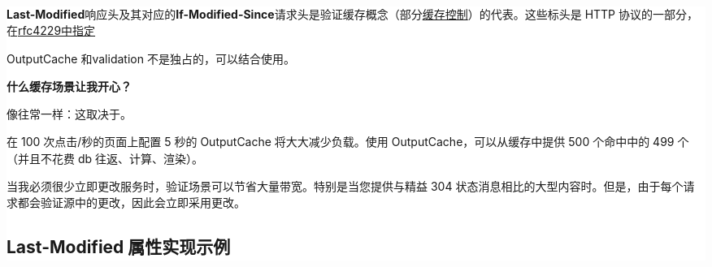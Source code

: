 **Last-Modified**响应头及其对应的**If-Modified-Since**请求头是验证缓存概念（部分[缓存控制](http://en.wikipedia.org/wiki/HTTP_caching)）的代表。这些标头是 HTTP 协议的一部分，在[rfc4229中指定](https://www.rfc-editor.org/rfc/rfc4229)

OutputCache 和validation 不是独占的，可以结合使用。

**什么缓存场景让我开心？**

像往常一样：这取决于。

在 100 次点击/秒的页面上配置 5 秒的 OutputCache 将大大减少负载。使用 OutputCache，可以从缓存中提供 500 个命中中的 499 个（并且不花费 db 往返、计算、渲染）。

当我必须很少立即更改服务时，验证场景可以节省大量带宽。特别是当您提供与精益 304 状态消息相比的大型内容时。但是，由于每个请求都会验证源中的更改，因此会立即采用更改。

## Last-Modified 属性实现示例


